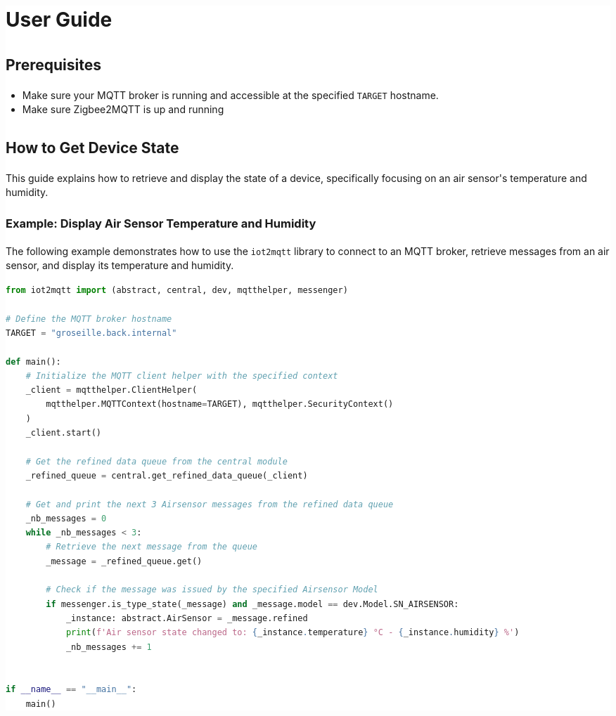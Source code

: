 # User Guide

## Prerequisites

- Make sure your MQTT broker is running and accessible at the specified `TARGET` hostname.
- Make sure Zigbee2MQTT is up and running

## How to Get Device State

This guide explains how to retrieve and display the state of a device, specifically focusing on an air sensor's temperature and humidity.

### Example: Display Air Sensor Temperature and Humidity

The following example demonstrates how to use the `iot2mqtt` library to connect to an MQTT broker, retrieve messages from an air sensor, and display its temperature and humidity.

```python
from iot2mqtt import (abstract, central, dev, mqtthelper, messenger)

# Define the MQTT broker hostname
TARGET = "groseille.back.internal"

def main():
    # Initialize the MQTT client helper with the specified context
    _client = mqtthelper.ClientHelper(
        mqtthelper.MQTTContext(hostname=TARGET), mqtthelper.SecurityContext()
    )
    _client.start()

    # Get the refined data queue from the central module
    _refined_queue = central.get_refined_data_queue(_client)

    # Get and print the next 3 Airsensor messages from the refined data queue
    _nb_messages = 0
    while _nb_messages < 3:
        # Retrieve the next message from the queue
        _message = _refined_queue.get()

        # Check if the message was issued by the specified Airsensor Model
        if messenger.is_type_state(_message) and _message.model == dev.Model.SN_AIRSENSOR:
            _instance: abstract.AirSensor = _message.refined
            print(f'Air sensor state changed to: {_instance.temperature} °C - {_instance.humidity} %')
            _nb_messages += 1


if __name__ == "__main__":
    main()
```
